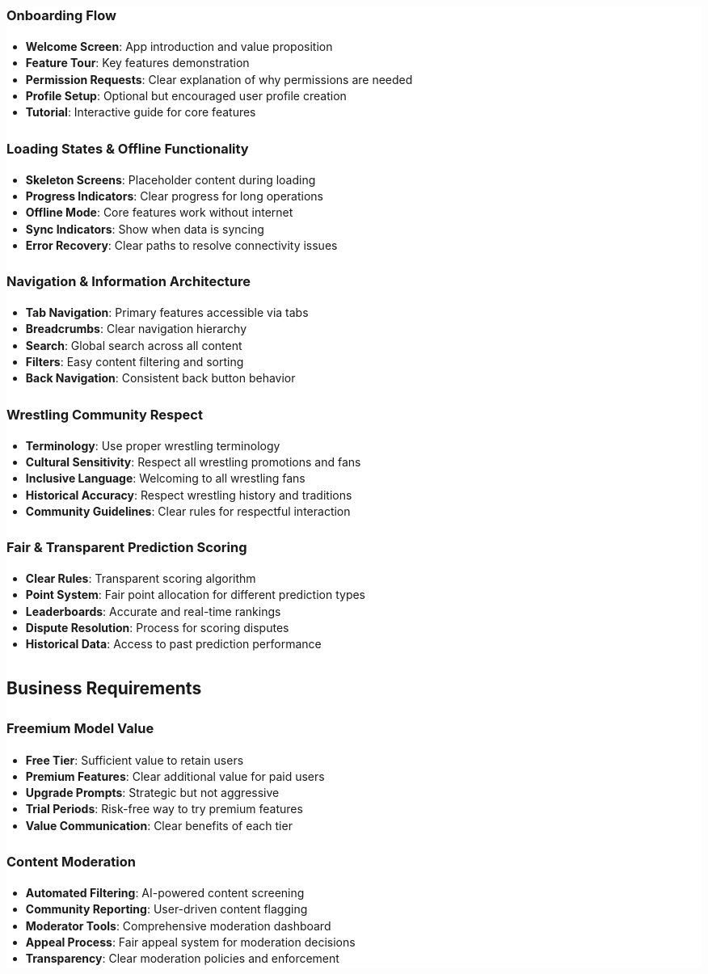 ### Onboarding Flow
- **Welcome Screen**: App introduction and value proposition
- **Feature Tour**: Key features demonstration
- **Permission Requests**: Clear explanation of why permissions are needed
- **Profile Setup**: Optional but encouraged user profile creation
- **Tutorial**: Interactive guide for core features

### Loading States & Offline Functionality
- **Skeleton Screens**: Placeholder content during loading
- **Progress Indicators**: Clear progress for long operations
- **Offline Mode**: Core features work without internet
- **Sync Indicators**: Show when data is syncing
- **Error Recovery**: Clear paths to resolve connectivity issues

### Navigation & Information Architecture
- **Tab Navigation**: Primary features accessible via tabs
- **Breadcrumbs**: Clear navigation hierarchy
- **Search**: Global search across all content
- **Filters**: Easy content filtering and sorting
- **Back Navigation**: Consistent back button behavior

### Wrestling Community Respect
- **Terminology**: Use proper wrestling terminology
- **Cultural Sensitivity**: Respect all wrestling promotions and fans
- **Inclusive Language**: Welcoming to all wrestling fans
- **Historical Accuracy**: Respect wrestling history and traditions
- **Community Guidelines**: Clear rules for respectful interaction

### Fair & Transparent Prediction Scoring
- **Clear Rules**: Transparent scoring algorithm
- **Point System**: Fair point allocation for different prediction types
- **Leaderboards**: Accurate and real-time rankings
- **Dispute Resolution**: Process for scoring disputes
- **Historical Data**: Access to past prediction performance

## Business Requirements

### Freemium Model Value
- **Free Tier**: Sufficient value to retain users
- **Premium Features**: Clear additional value for paid users
- **Upgrade Prompts**: Strategic but not aggressive
- **Trial Periods**: Risk-free way to try premium features
- **Value Communication**: Clear benefits of each tier

### Content Moderation
- **Automated Filtering**: AI-powered content screening
- **Community Reporting**: User-driven content flagging
- **Moderator Tools**: Comprehensive moderation dashboard
- **Appeal Process**: Fair appeal system for moderation decisions
- **Transparency**: Clear moderation policies and enforcement
